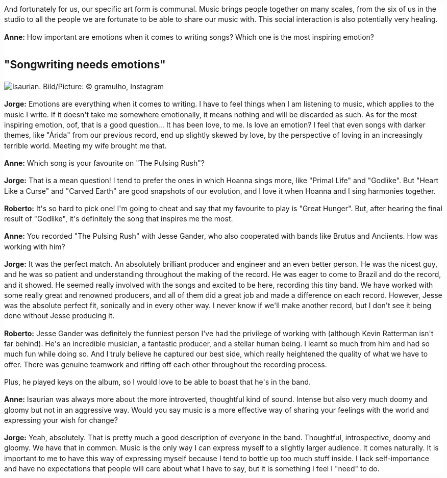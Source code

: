 And fortunately for us, our specific art form is communal. Music brings people together on many scales, from the six of us in the studio to all the people we are fortunate to be able to share our music with. This social interaction is also potentially very healing.

**Anne:** How important are emotions when it comes to writing songs? Which one is the most inspiring emotion?

## "Songwriting needs emotions"

![Isaurian. Bild/Picture: © gramulho, Instagram](https://storage.googleapis.com/cardamonchai-media/2024-10-25/isaurian-interview-soundsvegan-com-gramulho-instagram-jpg-imagine-081818_385559_1024_768/640.webp 'Isaurian. Bild/Picture: © gramulho, Instagram')

**Jorge:** Emotions are everything when it comes to writing. I have to feel things when I am listening to music, which applies to the music I write. If it doesn't take me somewhere emotionally, it means nothing and will be discarded as such. As for the most inspiring emotion, oof, that is a good question… It has been love, to me. Is love an emotion? I feel that even songs with darker themes, like "Árida" from our previous record, end up slightly skewed by love, by the perspective of loving in an increasingly terrible world. Meeting my wife brought me that.

**Anne:** Which song is your favourite on "The Pulsing Rush"?

**Jorge:** That is a mean question! I tend to prefer the ones in which Hoanna sings more, like "Primal Life" and "Godlike". But "Heart Like a Curse" and "Carved Earth" are good snapshots of our evolution, and I love it when Hoanna and I sing harmonies together.

**Roberto:** It's so hard to pick one! I'm going to cheat and say that my favourite to play is "Great Hunger". But, after hearing the final result of "Godlike", it's definitely the song that inspires me the most.

**Anne:** You recorded "The Pulsing Rush" with Jesse Gander, who also cooperated with bands like Brutus and Anciients. How was working with him?

**Jorge:** It was the perfect match. An absolutely brilliant producer and engineer and an even better person. He was the nicest guy, and he was so patient and understanding throughout the making of the record. He was eager to come to Brazil and do the record, and it showed. He seemed really involved with the songs and excited to be here, recording this tiny band. We have worked with some really great and renowned producers, and all of them did a great job and made a difference on each record. However, Jesse was the absolute perfect fit, sonically and in every other way. I never know if we'll make another record, but I don't see it being done without Jesse producing it.

**Roberto:** Jesse Gander was definitely the funniest person I've had the privilege of working with (although Kevin Ratterman isn't far behind). He's an incredible musician, a fantastic producer, and a stellar human being. I learnt so much from him and had so much fun while doing so. And I truly believe he captured our best side, which really heightened the quality of what we have to offer. There was genuine teamwork and riffing off each other throughout the recording process.

Plus, he played keys on the album, so I would love to be able to boast that he's in the band.

**Anne:** Isaurian was always more about the more introverted, thoughtful kind of sound. Intense but also very much doomy and gloomy but not in an aggressive way. Would you say music is a more effective way of sharing your feelings with the world and expressing your wish for change?

**Jorge:** Yeah, absolutely. That is pretty much a good description of everyone in the band. Thoughtful, introspective, doomy and gloomy. We have that in common. Music is the only way I can express myself to a slightly larger audience. It comes naturally. It is important to me to have this way of expressing myself because I tend to bottle up too much stuff inside. I lack self-importance and have no expectations that people will care about what I have to say, but it is something I feel I "need" to do.
